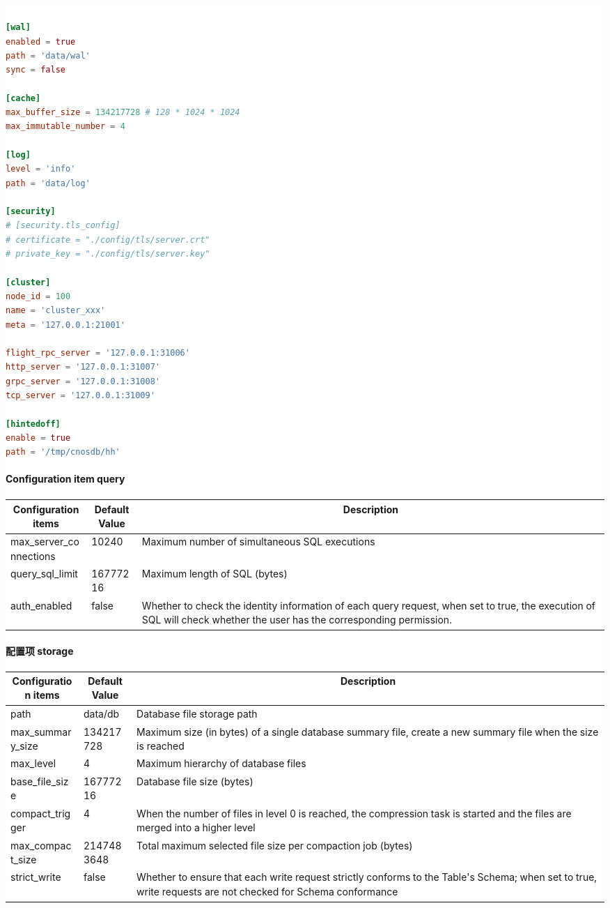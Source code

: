 ```toml

[wal]
enabled = true
path = 'data/wal'
sync = false

[cache]
max_buffer_size = 134217728 # 128 * 1024 * 1024
max_immutable_number = 4

[log]
level = 'info'
path = 'data/log'

[security]
# [security.tls_config]
# certificate = "./config/tls/server.crt"
# private_key = "./config/tls/server.key"

[cluster]
node_id = 100
name = 'cluster_xxx'
meta = '127.0.0.1:21001'

flight_rpc_server = '127.0.0.1:31006'
http_server = '127.0.0.1:31007'
grpc_server = '127.0.0.1:31008'
tcp_server = '127.0.0.1:31009'

[hintedoff]
enable = true
path = '/tmp/cnosdb/hh'
```

#### **Configuration item query**

| **Configuration items** | **Default Value** | **Description**                                              |
| ----------------------- | ----------------- | ------------------------------------------------------------ |
| max_server_connections  | 10240             | Maximum number of simultaneous SQL executions                |
| query_sql_limit         | 16777216          | Maximum length of SQL (bytes)                                |
| auth_enabled            | false             | Whether to check the identity information of each query request, when set to true, the execution of SQL will check whether the user has the corresponding permission. |

#### 配置项 storage

| **Configuration items** | **Default Value** | **Description**                                              |
| ----------------------- | ----------------- | ------------------------------------------------------------ |
| path                    | data/db           | Database file storage path                                   |
| max_summary_size        | 134217728         | Maximum size (in bytes) of a single database summary file, create a new summary file when the size is reached |
| max_level               | 4                 | Maximum hierarchy of database files                          |
| base_file_size          | 16777216          | Database file size (bytes)                                   |
| compact_trigger         | 4                 | When the number of files in level 0 is reached, the compression task is started and the files are merged into a higher level |
| max_compact_size        | 2147483648        | Total maximum selected file size per compaction job (bytes)  |
| strict_write            | false             | Whether to ensure that each write request strictly conforms to the Table's Schema; when set to true, write requests are not checked for Schema conformance |
